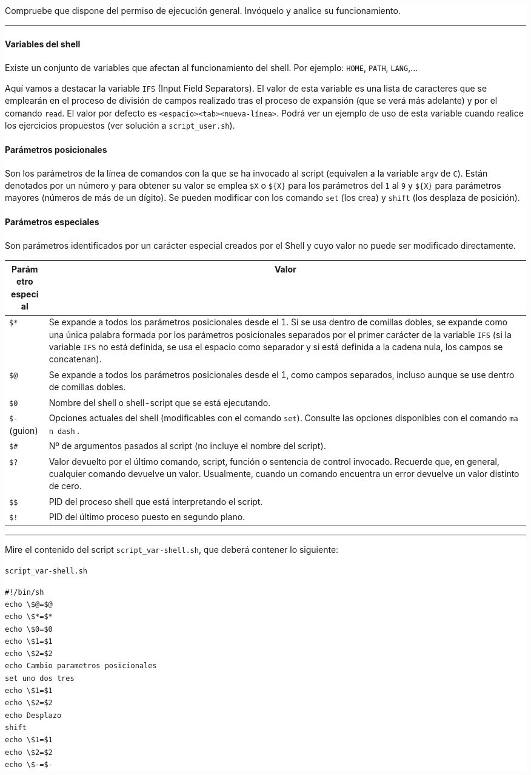 Compruebe que dispone del permiso de ejecución general. Invóquelo y analice su funcionamiento.

___


#### Variables del shell

Existe un conjunto de variables que afectan al funcionamiento del shell. Por ejemplo: `HOME`, `PATH`, `LANG`,...

Aquí vamos a destacar la variable `IFS` (Input Field Separators). El valor de esta variable es una lista de caracteres que se emplearán en el proceso de división de campos realizado tras el proceso de expansión (que se verá más adelante) y por el comando `read`. El valor por defecto es `<espacio><tab><nueva-línea>`. Podrá ver un ejemplo de uso de esta variable cuando realice los ejercicios propuestos (ver solución a `script_user.sh`).


#### Parámetros posicionales


Son los parámetros de la línea de comandos con la que se ha invocado al script (equivalen a la variable `argv` de `C`). Están denotados por un número y para obtener su valor se emplea `$X` o `${X}` para los parámetros del `1` al `9` y `${X}` para parámetros mayores (números de más de un dígito). Se pueden modificar con los comando `set` (los crea) y `shift` (los desplaza de posición).


#### Parámetros especiales


Son parámetros identificados por un carácter especial creados por el Shell y cuyo valor no puede ser modificado directamente.

|  Parámetro especial  |  Valor  |
|----------------------|---------|
|  `$*`                | Se expande a todos los parámetros posicionales desde el 1. Si se usa dentro de comillas dobles, se expande como una única palabra formada por los parámetros posicionales separados por el primer carácter de la variable `IFS` (si la variable `IFS` no está definida, se usa el espacio como separador y si está definida a la cadena nula, los campos se concatenan).  |
|  `$@`                |  Se expande a todos los parámetros posicionales desde el 1, como campos separados, incluso aunque se use dentro de comillas dobles.  |
|  `$0`                |  Nombre del shell o shell-script que se está ejecutando.  |
|  `$-` (guion)        |  Opciones actuales del shell (modificables con el comando `set`). Consulte las opciones disponibles con el comando `man dash` .  |
|  `$#`                |  Nº de argumentos pasados al script (no incluye el nombre del script).  |
|  `$?`                |  Valor devuelto por el último comando, script, función o sentencia de control invocado. Recuerde que, en general, cualquier comando devuelve un valor. Usualmente, cuando un comando encuentra un error devuelve un valor distinto de cero.  |
|  `$$`                |  PID del proceso shell que está interpretando el script. |
|  `$!`                |  PID del último proceso puesto en segundo plano.  |

---

Mire el contenido del script `script_var-shell.sh`, que deberá contener lo siguiente:

`script_var-shell.sh`

~~~
#!/bin/sh
echo \$@=$@
echo \$*=$*
echo \$0=$0
echo \$1=$1
echo \$2=$2
echo Cambio parametros posicionales
set uno dos tres
echo \$1=$1
echo \$2=$2
echo Desplazo
shift
echo \$1=$1
echo \$2=$2
echo \$-=$-
~~~